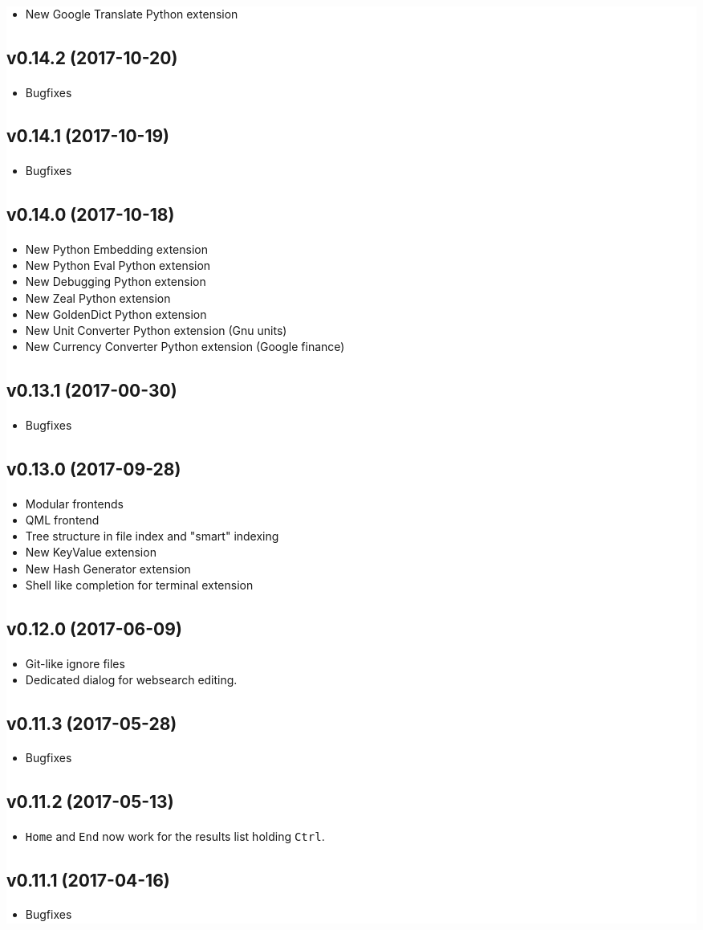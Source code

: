 * New Google Translate Python extension

## v0.14.2 (2017-10-20)

* Bugfixes

## v0.14.1 (2017-10-19)

* Bugfixes

## v0.14.0 (2017-10-18)

* New Python Embedding extension
* New Python Eval Python extension
* New Debugging Python extension
* New Zeal Python extension
* New GoldenDict Python extension
* New Unit Converter Python extension (Gnu units)
* New Currency Converter Python extension (Google finance)

## v0.13.1 (2017-00-30)

* Bugfixes

## v0.13.0 (2017-09-28)

* Modular frontends
* QML frontend
* Tree structure in file index and "smart" indexing
* New KeyValue extension
* New Hash Generator extension
* Shell like completion for terminal extension

## v0.12.0 (2017-06-09)

* Git-like ignore files
* Dedicated dialog for websearch editing.

## v0.11.3 (2017-05-28)

*  Bugfixes

## v0.11.2 (2017-05-13)

* <kbd>Home</kbd> and <kbd>End</kbd> now work for the results list holding <kbd>Ctrl</kbd>.

## v0.11.1 (2017-04-16)

* Bugfixes
